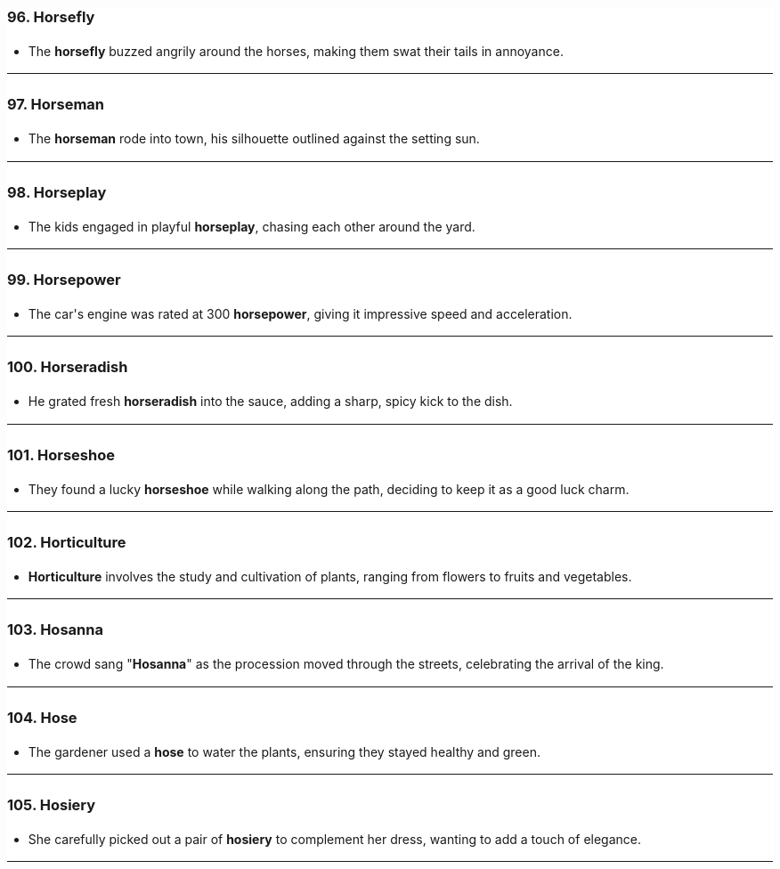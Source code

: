 
### 96. **Horsefly**
- The **horsefly** buzzed angrily around the horses, making them swat their tails in annoyance.

---

### 97. **Horseman**
- The **horseman** rode into town, his silhouette outlined against the setting sun.

---

### 98. **Horseplay**
- The kids engaged in playful **horseplay**, chasing each other around the yard.

---

### 99. **Horsepower**
- The car's engine was rated at 300 **horsepower**, giving it impressive speed and acceleration.

---

### 100. **Horseradish**
- He grated fresh **horseradish** into the sauce, adding a sharp, spicy kick to the dish.

---

### 101. **Horseshoe**
- They found a lucky **horseshoe** while walking along the path, deciding to keep it as a good luck charm.

---

### 102. **Horticulture**
- **Horticulture** involves the study and cultivation of plants, ranging from flowers to fruits and vegetables.

---

### 103. **Hosanna**
- The crowd sang "**Hosanna**" as the procession moved through the streets, celebrating the arrival of the king.

---

### 104. **Hose**
- The gardener used a **hose** to water the plants, ensuring they stayed healthy and green.

---

### 105. **Hosiery**
- She carefully picked out a pair of **hosiery** to complement her dress, wanting to add a touch of elegance.

---